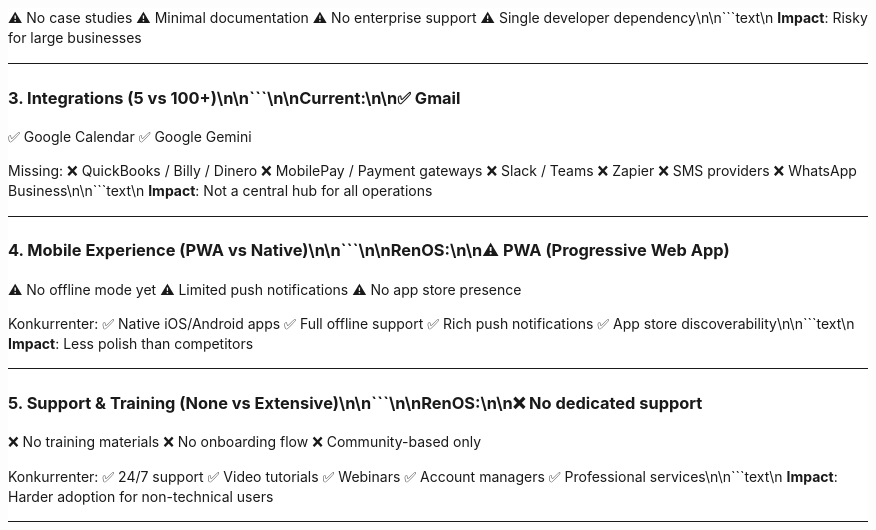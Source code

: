 ⚠️ No case studies
⚠️ Minimal documentation
⚠️ No enterprise support
⚠️ Single developer dependency\n\n```text\n
**Impact**: Risky for large businesses

---

### **3. Integrations** (5 vs 100+)\n\n```\n\nCurrent:\n\n✅ Gmail

✅ Google Calendar
✅ Google Gemini

Missing:
❌ QuickBooks / Billy / Dinero
❌ MobilePay / Payment gateways
❌ Slack / Teams
❌ Zapier
❌ SMS providers
❌ WhatsApp Business\n\n```text\n
**Impact**: Not a central hub for all operations

---

### **4. Mobile Experience** (PWA vs Native)\n\n```\n\nRenOS:\n\n⚠️ PWA (Progressive Web App)

⚠️ No offline mode yet
⚠️ Limited push notifications
⚠️ No app store presence

Konkurrenter:
✅ Native iOS/Android apps
✅ Full offline support
✅ Rich push notifications
✅ App store discoverability\n\n```text\n
**Impact**: Less polish than competitors

---

### **5. Support & Training** (None vs Extensive)\n\n```\n\nRenOS:\n\n❌ No dedicated support

❌ No training materials
❌ No onboarding flow
❌ Community-based only

Konkurrenter:
✅ 24/7 support
✅ Video tutorials
✅ Webinars
✅ Account managers
✅ Professional services\n\n```text\n
**Impact**: Harder adoption for non-technical users

---